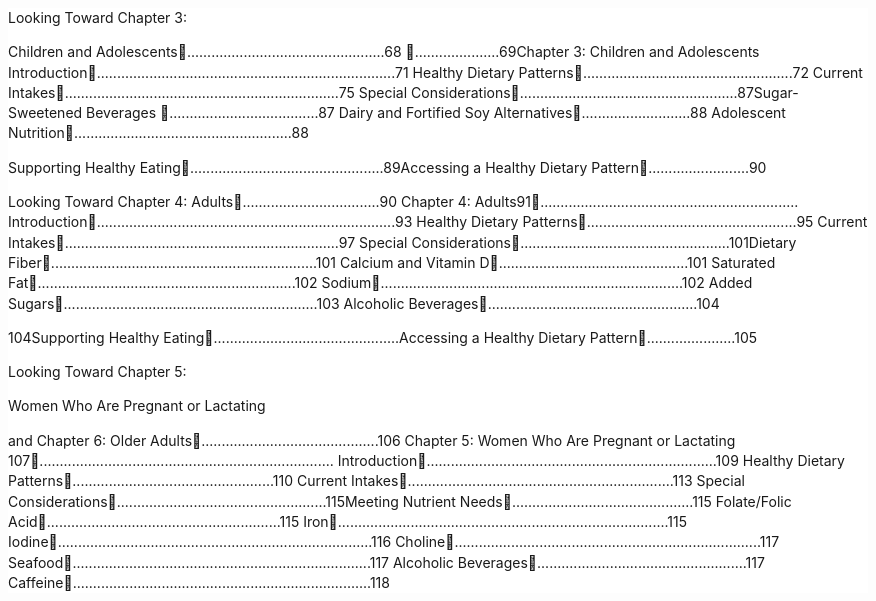 
Looking Toward Chapter 3: 

Children and Adolescents.................................................68
.....................69Chapter 3: Children and Adolescents
Introduction..........................................................................71
Healthy Dietary Patterns....................................................72
Current Intakes....................................................................75
Special Considerations......................................................87Sugar-Sweetened Beverages .....................................87
Dairy and Fortified Soy Alternatives...........................88
Adolescent Nutrition......................................................88


Supporting Healthy Eating................................................89Accessing a Healthy Dietary Pattern.........................90


Looking Toward Chapter 4: Adults..................................90
Chapter 4: Adults91................................................................
Introduction..........................................................................93
Healthy Dietary Patterns....................................................95
Current Intakes....................................................................97
Special Considerations....................................................101Dietary Fiber..................................................................101
Calcium and Vitamin D...............................................101
Saturated Fat................................................................102
Sodium...........................................................................102
Added Sugars...............................................................103
Alcoholic Beverages....................................................104


104Supporting Healthy Eating..............................................Accessing a Healthy Dietary Pattern......................105


Looking Toward Chapter 5: 

Women Who Are Pregnant or Lactating 

and Chapter 6: Older Adults............................................106
Chapter 5: Women Who Are Pregnant 
or Lactating 107.........................................................................
Introduction........................................................................109
Healthy Dietary Patterns..................................................110
Current Intakes..................................................................113
Special Considerations....................................................115Meeting Nutrient Needs.............................................115
Folate/Folic Acid..........................................................115
Iron..................................................................................115
Iodine..............................................................................116
Choline............................................................................117
Seafood..........................................................................117
Alcoholic Beverages....................................................117
Caffeine..........................................................................118

